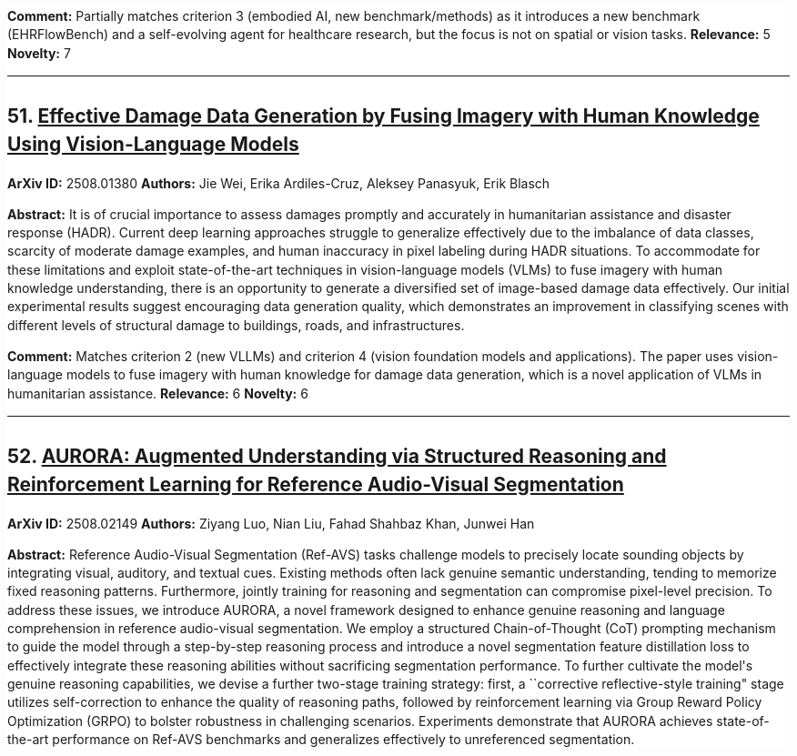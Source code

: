 **Comment:** Partially matches criterion 3 (embodied AI, new benchmark/methods) as it introduces a new benchmark (EHRFlowBench) and a self-evolving agent for healthcare research, but the focus is not on spatial or vision tasks.
**Relevance:** 5
**Novelty:** 7

---

## 51. [Effective Damage Data Generation by Fusing Imagery with Human Knowledge Using Vision-Language Models](https://arxiv.org/abs/2508.01380) <a id="link51"></a>
**ArXiv ID:** 2508.01380
**Authors:** Jie Wei, Erika Ardiles-Cruz, Aleksey Panasyuk, Erik Blasch

**Abstract:**  It is of crucial importance to assess damages promptly and accurately in humanitarian assistance and disaster response (HADR). Current deep learning approaches struggle to generalize effectively due to the imbalance of data classes, scarcity of moderate damage examples, and human inaccuracy in pixel labeling during HADR situations. To accommodate for these limitations and exploit state-of-the-art techniques in vision-language models (VLMs) to fuse imagery with human knowledge understanding, there is an opportunity to generate a diversified set of image-based damage data effectively. Our initial experimental results suggest encouraging data generation quality, which demonstrates an improvement in classifying scenes with different levels of structural damage to buildings, roads, and infrastructures.

**Comment:** Matches criterion 2 (new VLLMs) and criterion 4 (vision foundation models and applications). The paper uses vision-language models to fuse imagery with human knowledge for damage data generation, which is a novel application of VLMs in humanitarian assistance.
**Relevance:** 6
**Novelty:** 6

---

## 52. [AURORA: Augmented Understanding via Structured Reasoning and Reinforcement Learning for Reference Audio-Visual Segmentation](https://arxiv.org/abs/2508.02149) <a id="link52"></a>
**ArXiv ID:** 2508.02149
**Authors:** Ziyang Luo, Nian Liu, Fahad Shahbaz Khan, Junwei Han

**Abstract:**  Reference Audio-Visual Segmentation (Ref-AVS) tasks challenge models to precisely locate sounding objects by integrating visual, auditory, and textual cues. Existing methods often lack genuine semantic understanding, tending to memorize fixed reasoning patterns. Furthermore, jointly training for reasoning and segmentation can compromise pixel-level precision. To address these issues, we introduce AURORA, a novel framework designed to enhance genuine reasoning and language comprehension in reference audio-visual segmentation. We employ a structured Chain-of-Thought (CoT) prompting mechanism to guide the model through a step-by-step reasoning process and introduce a novel segmentation feature distillation loss to effectively integrate these reasoning abilities without sacrificing segmentation performance. To further cultivate the model's genuine reasoning capabilities, we devise a further two-stage training strategy: first, a ``corrective reflective-style training" stage utilizes self-correction to enhance the quality of reasoning paths, followed by reinforcement learning via Group Reward Policy Optimization (GRPO) to bolster robustness in challenging scenarios. Experiments demonstrate that AURORA achieves state-of-the-art performance on Ref-AVS benchmarks and generalizes effectively to unreferenced segmentation.
